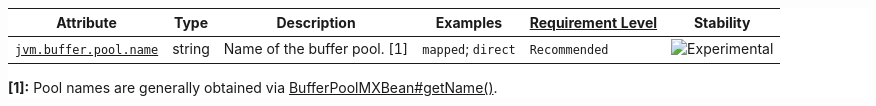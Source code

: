 











| Attribute  | Type | Description  | Examples  | [Requirement Level](https://opentelemetry.io/docs/specs/semconv/general/attribute-requirement-level/) | Stability |
|---|---|---|---|---|---|
| [`jvm.buffer.pool.name`](/docs/attributes-registry/jvm.md) | string | Name of the buffer pool. [1] | `mapped`; `direct` | `Recommended` | ![Experimental](https://img.shields.io/badge/-experimental-blue) |

**[1]:** Pool names are generally obtained via [BufferPoolMXBean#getName()](https://docs.oracle.com/en/java/javase/11/docs/api/java.management/java/lang/management/BufferPoolMXBean.html#getName()).









[DocumentStatus]: https://github.com/open-telemetry/opentelemetry-specification/tree/v1.31.0/specification/document-status.md
[MetricOptIn]: /docs/general/metric-requirement-level.md#opt-in
[MetricRecommended]: /docs/general/metric-requirement-level.md#recommended

